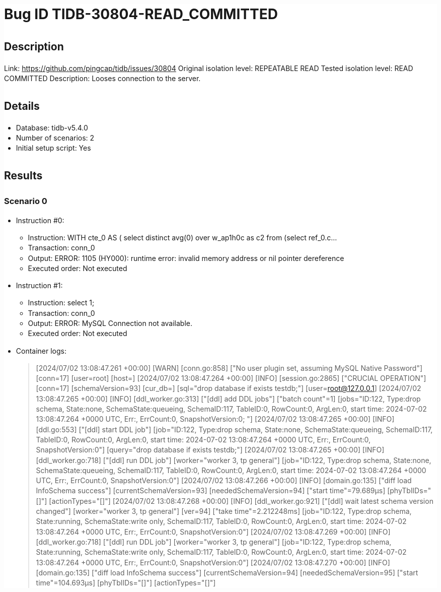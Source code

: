 # Bug ID TIDB-30804-READ_COMMITTED

## Description

Link:                     https://github.com/pingcap/tidb/issues/30804
Original isolation level: REPEATABLE READ
Tested isolation level:   READ COMMITTED
Description:              Looses connection to the server.


## Details
 * Database: tidb-v5.4.0
 * Number of scenarios: 2
 * Initial setup script: Yes

## Results
### Scenario 0
 * Instruction #0:
     - Instruction:  WITH cte_0 AS ( select distinct avg(0) over w_ap1h0c as c2 from (select ref_0.c...
     - Transaction: conn_0
     - Output: ERROR: 1105 (HY000): runtime error: invalid memory address or nil pointer dereference
     - Executed order: Not executed
 * Instruction #1:
     - Instruction:  select 1;
     - Transaction: conn_0
     - Output: ERROR: MySQL Connection not available.
     - Executed order: Not executed

 * Container logs:
   > [2024/07/02 13:08:47.261 +00:00] [WARN] [conn.go:858] ["No user plugin set, assuming MySQL Native Password"] [conn=17] [user=root] [host=]
   > [2024/07/02 13:08:47.264 +00:00] [INFO] [session.go:2865] ["CRUCIAL OPERATION"] [conn=17] [schemaVersion=93] [cur_db=] [sql="drop database if exists testdb;"] [user=root@127.0.0.1]
   > [2024/07/02 13:08:47.265 +00:00] [INFO] [ddl_worker.go:313] ["[ddl] add DDL jobs"] ["batch count"=1] [jobs="ID:122, Type:drop schema, State:none, SchemaState:queueing, SchemaID:117, TableID:0, RowCount:0, ArgLen:0, start time: 2024-07-02 13:08:47.264 +0000 UTC, Err:<nil>, ErrCount:0, SnapshotVersion:0; "]
   > [2024/07/02 13:08:47.265 +00:00] [INFO] [ddl.go:553] ["[ddl] start DDL job"] [job="ID:122, Type:drop schema, State:none, SchemaState:queueing, SchemaID:117, TableID:0, RowCount:0, ArgLen:0, start time: 2024-07-02 13:08:47.264 +0000 UTC, Err:<nil>, ErrCount:0, SnapshotVersion:0"] [query="drop database if exists testdb;"]
   > [2024/07/02 13:08:47.265 +00:00] [INFO] [ddl_worker.go:718] ["[ddl] run DDL job"] [worker="worker 3, tp general"] [job="ID:122, Type:drop schema, State:none, SchemaState:queueing, SchemaID:117, TableID:0, RowCount:0, ArgLen:0, start time: 2024-07-02 13:08:47.264 +0000 UTC, Err:<nil>, ErrCount:0, SnapshotVersion:0"]
   > [2024/07/02 13:08:47.266 +00:00] [INFO] [domain.go:135] ["diff load InfoSchema success"] [currentSchemaVersion=93] [neededSchemaVersion=94] ["start time"=79.689µs] [phyTblIDs="[]"] [actionTypes="[]"]
   > [2024/07/02 13:08:47.268 +00:00] [INFO] [ddl_worker.go:921] ["[ddl] wait latest schema version changed"] [worker="worker 3, tp general"] [ver=94] ["take time"=2.212248ms] [job="ID:122, Type:drop schema, State:running, SchemaState:write only, SchemaID:117, TableID:0, RowCount:0, ArgLen:0, start time: 2024-07-02 13:08:47.264 +0000 UTC, Err:<nil>, ErrCount:0, SnapshotVersion:0"]
   > [2024/07/02 13:08:47.269 +00:00] [INFO] [ddl_worker.go:718] ["[ddl] run DDL job"] [worker="worker 3, tp general"] [job="ID:122, Type:drop schema, State:running, SchemaState:write only, SchemaID:117, TableID:0, RowCount:0, ArgLen:0, start time: 2024-07-02 13:08:47.264 +0000 UTC, Err:<nil>, ErrCount:0, SnapshotVersion:0"]
   > [2024/07/02 13:08:47.270 +00:00] [INFO] [domain.go:135] ["diff load InfoSchema success"] [currentSchemaVersion=94] [neededSchemaVersion=95] ["start time"=104.693µs] [phyTblIDs="[]"] [actionTypes="[]"]